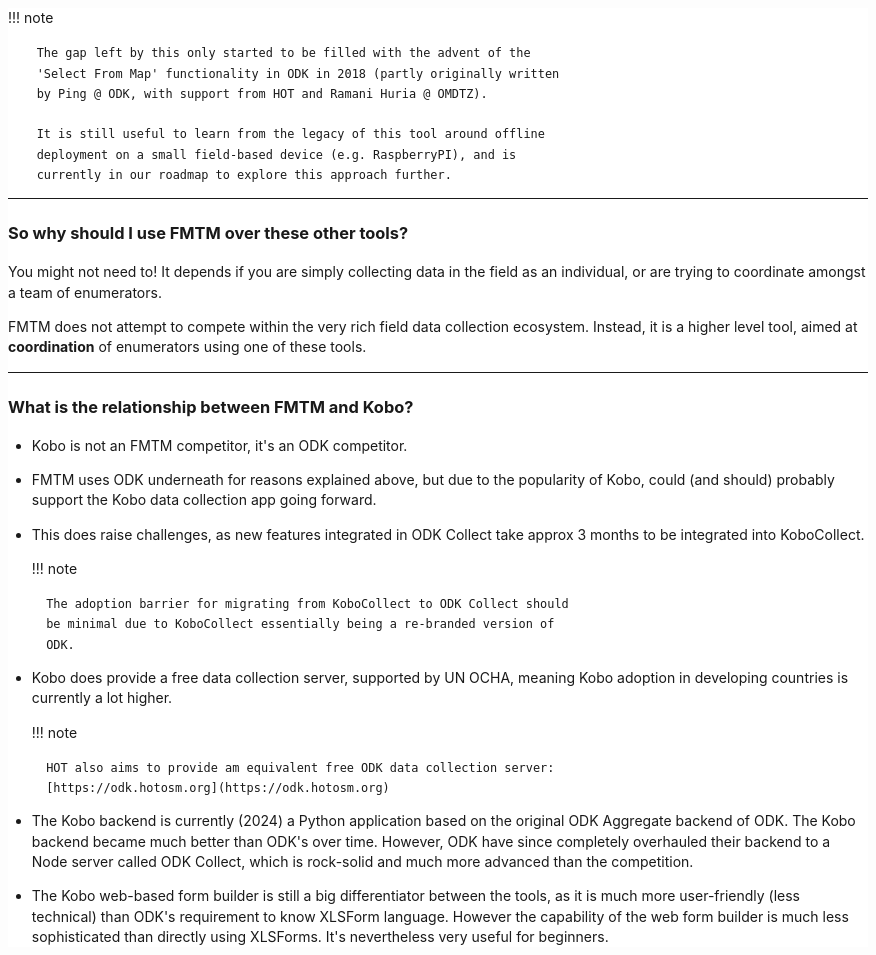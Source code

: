   !!! note

        The gap left by this only started to be filled with the advent of the
        'Select From Map' functionality in ODK in 2018 (partly originally written
        by Ping @ ODK, with support from HOT and Ramani Huria @ OMDTZ).

        It is still useful to learn from the legacy of this tool around offline
        deployment on a small field-based device (e.g. RaspberryPI), and is
        currently in our roadmap to explore this approach further.

---

### So why should I use FMTM over these other tools?

You might not need to! It depends if you are simply collecting data
in the field as an individual, or are trying to coordinate amongst
a team of enumerators.

FMTM does not attempt to compete within the very rich field data
collection ecosystem. Instead, it is a higher level tool, aimed at
**coordination** of enumerators using one of these tools.

---

### What is the relationship between FMTM and Kobo?

- Kobo is not an FMTM competitor, it's an ODK competitor.
- FMTM uses ODK underneath for reasons explained above, but due to the popularity
  of Kobo, could (and should) probably support the Kobo data collection app going
  forward.
- This does raise challenges, as new features integrated in ODK Collect take approx
  3 months to be integrated into KoboCollect.

  !!! note

        The adoption barrier for migrating from KoboCollect to ODK Collect should
        be minimal due to KoboCollect essentially being a re-branded version of
        ODK.

- Kobo does provide a free data collection server, supported by UN OCHA, meaning
  Kobo adoption in developing countries is currently a lot higher.

  !!! note

        HOT also aims to provide am equivalent free ODK data collection server:
        [https://odk.hotosm.org](https://odk.hotosm.org)

- The Kobo backend is currently (2024) a Python application based on the original
  ODK Aggregate backend of ODK. The Kobo backend became much better than ODK's over
  time. However, ODK have since completely overhauled their backend to a Node server
  called ODK Collect, which is rock-solid and much more advanced than the competition.
- The Kobo web-based form builder is still a big differentiator between the tools,
  as it is much more user-friendly (less technical) than ODK's requirement to know
  XLSForm language. However the capability of the web form builder is much less
  sophisticated than directly using XLSForms. It's nevertheless very useful for
  beginners.

